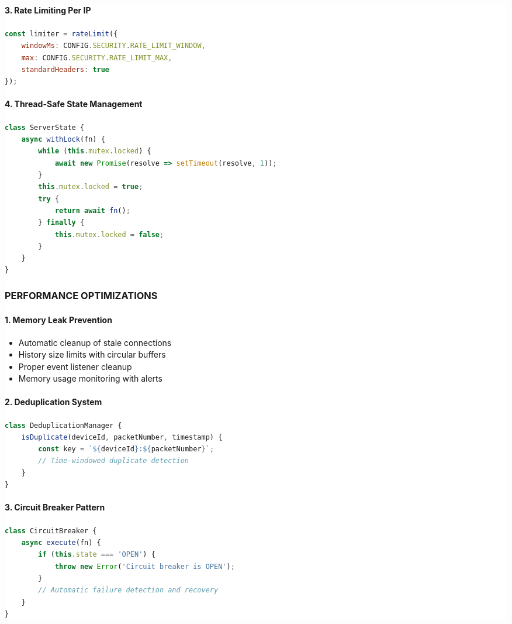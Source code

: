#### 3. **Rate Limiting Per IP**
```javascript
const limiter = rateLimit({
    windowMs: CONFIG.SECURITY.RATE_LIMIT_WINDOW,
    max: CONFIG.SECURITY.RATE_LIMIT_MAX,
    standardHeaders: true
});
```

#### 4. **Thread-Safe State Management**
```javascript
class ServerState {
    async withLock(fn) {
        while (this.mutex.locked) {
            await new Promise(resolve => setTimeout(resolve, 1));
        }
        this.mutex.locked = true;
        try {
            return await fn();
        } finally {
            this.mutex.locked = false;
        }
    }
}
```

### PERFORMANCE OPTIMIZATIONS

#### 1. **Memory Leak Prevention**
- Automatic cleanup of stale connections
- History size limits with circular buffers
- Proper event listener cleanup
- Memory usage monitoring with alerts

#### 2. **Deduplication System**
```javascript
class DeduplicationManager {
    isDuplicate(deviceId, packetNumber, timestamp) {
        const key = `${deviceId}:${packetNumber}`;
        // Time-windowed duplicate detection
    }
}
```

#### 3. **Circuit Breaker Pattern**
```javascript
class CircuitBreaker {
    async execute(fn) {
        if (this.state === 'OPEN') {
            throw new Error('Circuit breaker is OPEN');
        }
        // Automatic failure detection and recovery
    }
}
```
